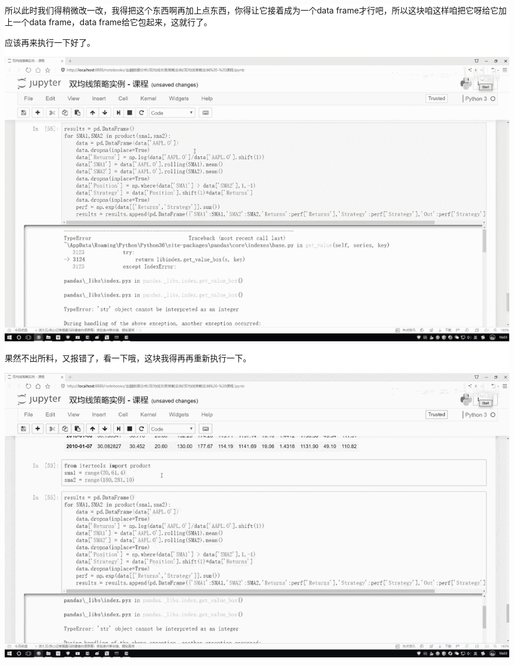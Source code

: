 所以此时我们得稍微改一改，我得把这个东西啊再加上点东西，你得让它接着成为一个data frame才行吧，所以这块咱这样咱把它呀给它加上一个data frame，data frame给它包起来，这就行了。

应该再来执行一下好了。

![](img/a20e81d3cee26045b6e08bc248de901e_68.png)

果然不出所料，又报错了，看一下哦，这块我得再再重新执行一下。

![](img/a20e81d3cee26045b6e08bc248de901e_70.png)
